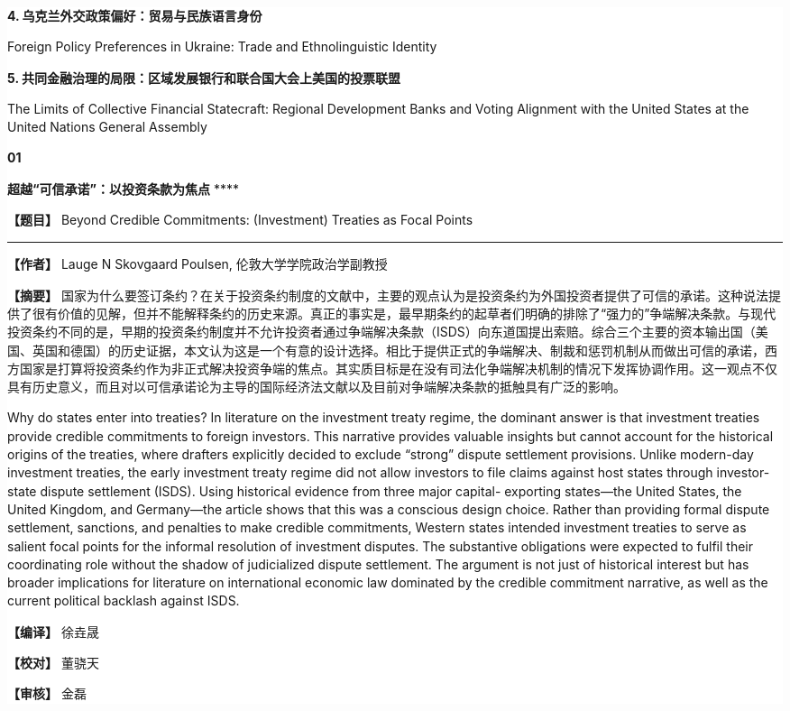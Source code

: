   

 **4\. 乌克兰外交政策偏好：贸易与民族语言身份**

Foreign Policy Preferences in Ukraine: Trade and Ethnolinguistic Identity

  

 **5\. 共同金融治理的局限：区域发展银行和联合国大会上美国的投票联盟**

The Limits of Collective Financial Statecraft: Regional Development Banks and
Voting Alignment with the United States at the United Nations General Assembly

  

 **01**

 **超越“可信承诺”：以投资条款为焦点** ****

 **【题目】** Beyond Credible Commitments: (Investment) Treaties as Focal Points
****

 **【作者】** Lauge N Skovgaard Poulsen, 伦敦大学学院政治学副教授

  

 **【摘要】**
国家为什么要签订条约？在关于投资条约制度的文献中，主要的观点认为是投资条约为外国投资者提供了可信的承诺。这种说法提供了很有价值的见解，但并不能解释条约的历史来源。真正的事实是，最早期条约的起草者们明确的排除了“强力的”争端解决条款。与现代投资条约不同的是，早期的投资条约制度并不允许投资者通过争端解决条款（ISDS）向东道国提出索赔。综合三个主要的资本输出国（美国、英国和德国）的历史证据，本文认为这是一个有意的设计选择。相比于提供正式的争端解决、制裁和惩罚机制从而做出可信的承诺，西方国家是打算将投资条约作为非正式解决投资争端的焦点。其实质目标是在没有司法化争端解决机制的情况下发挥协调作用。这一观点不仅具有历史意义，而且对以可信承诺论为主导的国际经济法文献以及目前对争端解决条款的抵触具有广泛的影响。

  

Why do states enter into treaties? In literature on the investment treaty
regime, the dominant answer is that investment treaties provide credible
commitments to foreign investors. This narrative provides valuable insights
but cannot account for the historical origins of the treaties, where drafters
explicitly decided to exclude “strong” dispute settlement provisions. Unlike
modern-day investment treaties, the early investment treaty regime did not
allow investors to file claims against host states through investor-state
dispute settlement (ISDS). Using historical evidence from three major capital-
exporting states—the United States, the United Kingdom, and Germany—the
article shows that this was a conscious design choice. Rather than providing
formal dispute settlement, sanctions, and penalties to make credible
commitments, Western states intended investment treaties to serve as salient
focal points for the informal resolution of investment disputes. The
substantive obligations were expected to fulfil their coordinating role
without the shadow of judicialized dispute settlement. The argument is not
just of historical interest but has broader implications for literature on
international economic law dominated by the credible commitment narrative, as
well as the current political backlash against ISDS.

  

 **【编译】** 徐垚晟

 **【校对】** 董骁天

 **【审核】** 金磊

  
